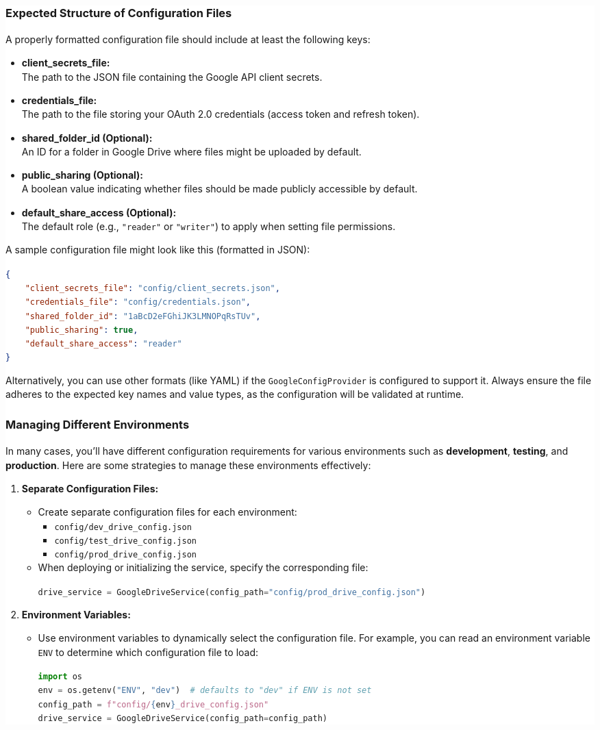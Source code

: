 ### Expected Structure of Configuration Files

A properly formatted configuration file should include at least the following keys:

- **client_secrets_file:**  
  The path to the JSON file containing the Google API client secrets.
  
- **credentials_file:**  
  The path to the file storing your OAuth 2.0 credentials (access token and refresh token).
  
- **shared_folder_id (Optional):**  
  An ID for a folder in Google Drive where files might be uploaded by default.
  
- **public_sharing (Optional):**  
  A boolean value indicating whether files should be made publicly accessible by default.
  
- **default_share_access (Optional):**  
  The default role (e.g., `"reader"` or `"writer"`) to apply when setting file permissions.

A sample configuration file might look like this (formatted in JSON):

```json
{
    "client_secrets_file": "config/client_secrets.json",
    "credentials_file": "config/credentials.json",
    "shared_folder_id": "1aBcD2eFGhiJK3LMNOPqRsTUv",
    "public_sharing": true,
    "default_share_access": "reader"
}
```

Alternatively, you can use other formats (like YAML) if the `GoogleConfigProvider` is configured to support it. Always ensure the file adheres to the expected key names and value types, as the configuration will be validated at runtime.

### Managing Different Environments

In many cases, you’ll have different configuration requirements for various environments such as **development**, **testing**, and **production**. Here are some strategies to manage these environments effectively:

1. **Separate Configuration Files:**  
   - Create separate configuration files for each environment:
     - `config/dev_drive_config.json`
     - `config/test_drive_config.json`
     - `config/prod_drive_config.json`
   - When deploying or initializing the service, specify the corresponding file:
     ```python
     drive_service = GoogleDriveService(config_path="config/prod_drive_config.json")
     ```

2. **Environment Variables:**  
   - Use environment variables to dynamically select the configuration file. For example, you can read an environment variable `ENV` to determine which configuration file to load:
     ```python
     import os
     env = os.getenv("ENV", "dev")  # defaults to "dev" if ENV is not set
     config_path = f"config/{env}_drive_config.json"
     drive_service = GoogleDriveService(config_path=config_path)
     ```
     